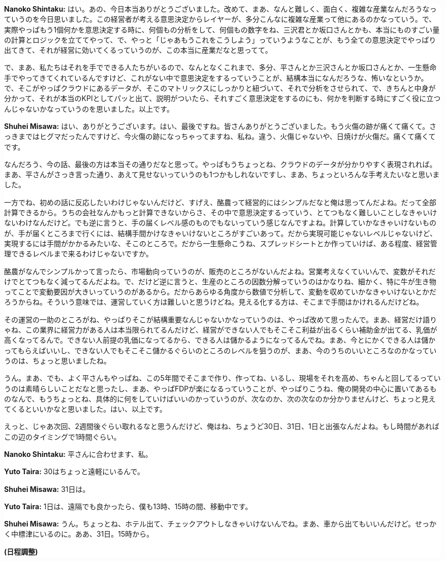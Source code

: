 **Nanoko Shintaku:** はい。あの、今日本当ありがとうございました。改めて、まあ、なんと難しく、面白く、複雑な産業なんだろうなっていうのを今日思いました。この経営者が考える意思決定からレイヤーが、多分こんなに複雑な産業って他にあるのかなっていう。で、実際やっぱもう1個何かを意思決定する時に、何個もの分析をして、何個もの数字をね、三沢君とか坂口さんとかも、本当にものすごい量の計算とロジックを立ててやって、で、やっと「じゃあもうこれをこうしよう」っていうようなことが、もう全ての意思決定でやっぱり出てきて、それが経営に効いてくるっていうのが、この本当に産業だなと思ってて。

で、まあ、私たちはそれを手でできる人たちがいるので、なんとなくこれまで、多分、平さんとか三沢さんとか坂口さんとか、一生懸命手でやってきてくれているんですけど、これがない中で意思決定をするっていうことが、結構本当になんだろうな、怖いなというか。で、そこがやっぱクラウドにあるデータが、そこのマトリックスにしっかりと紐づいて、それで分析をさせられて、で、きちんと中身が分かって、それが本当のKPIとしてパッと出て、説明がついたら、それすごく意思決定をするのにも、何かを判断する時にすごく役に立つんじゃないかなっていうのを思いました。以上です。

**Shuhei Misawa:** はい、ありがとうございます。はい、最後ですね。皆さんありがとうございました。もう火傷の跡が痛くて痛くて。さっきまではヒグマだったんですけど、今火傷の跡になっちゃってますね、私ね。違う、火傷じゃないや、日焼けが火傷だ。痛くて痛くてです。

なんだろう、今の話、最後の方は本当その通りだなと思って。やっぱもうちょっとね、クラウドのデータが分かりやすく表現されれば。まあ、平さんがさっき言った通り、あえて見せないっていうのも1つかもしれないですし、まあ、ちょっといろんな手考えたいなと思いました。

一方でね、初めの話に反応したいわけじゃないんだけど、すげえ、酪農って経営的にはシンプルだなと俺は思ってんだよね。だって全部計算できるから。うちの会社なんかもっと計算できないからさ、その中で意思決定するっていう、とてつもなく難しいことしなきゃいけないわけなんだけど。でも逆に言うと、手の届くレベル感のものでもないっていう感じなんですよね。計算していかなきゃいけないものが、手が届くところまで行くには、結構手間かけなきゃいけないところがすごいあって。だから実現可能じゃないレベルじゃないけど、実現するには手間がかかるみたいな、そこのところで。だから一生懸命こうね、スプレッドシートとか作っていけば、ある程度、経営管理できるレベルまで来るわけじゃないですか。

酪農がなんでシンプルかって言ったら、市場動向っていうのが、販売のところがないんだよね。営業考えなくていいんで、変数がそれだけでとてつもなく減ってるんだよね。で、だけど逆に言うと、生産のところの因数分解っていうのはかなりね、細かく、特に牛が生き物ってことで変動要因が大きいっていうのがあるから。だからあらゆる角度から数値で分析して、変動を収めていかなきゃいけないとかだろうからね。そういう意味では、運営していく方は難しいと思うけどね。見える化する方は、そこまで手間はかけれるんだけどね。

その運営の一助のところがね、やっぱりそこが結構重要なんじゃないかなっていうのは、やっぱ改めて思ったんで。まあ、経営だけ語りゃね、この業界に経営力がある人は本当限られてるんだけど、経営ができない人でもそこそこ利益が出るくらい補助金が出てる、乳価が高くなってるんで。できない人前提の乳価になってるから、できる人は儲かるようになってるんでね。まあ、今とにかくできる人は儲かってもらえばいいし、できない人でもそこそこ儲かるぐらいのところのレベルを狙うのが、まあ、今のうちのいいところなのかなっていうのは、ちょっと思いましたね。

うん。まあ、でも、よく平さんもやっぱね、この5年間でそこまで作り、作ってね、いるし、現場をそれを高め、ちゃんと回してるっていうのは素晴らしいことだなと思ったし、まあ、やっぱFDPが楽になるっていうことが、やっぱりこうね、俺の開発の中心に置いてあるものなんで、もうちょっとね、具体的に何をしていけばいいのかっていうのが、次なのか、次の次なのか分かりませんけど、ちょっと見えてくるといいかなと思いました。はい、以上です。

えっと、じゃあ次回、2週間後ぐらい取れるなと思うんだけど、俺はね、ちょうど30日、31日、1日と出張なんだよね。もし時間があればこの辺のタイミングで1時間ぐらい。

**Nanoko Shintaku:** 平さんに合わせます、私。

**Yuto Taira:** 30はちょっと遠軽にいるんで。

**Shuhei Misawa:** 31日は。

**Yuto Taira:** 1日は、遠隔でも良かったら、僕も13時、15時の間、移動中です。

**Shuhei Misawa:** うん。ちょっとね、ホテル出て、チェックアウトしなきゃいけないんでね。まあ、車から出てもいいんだけど。せっかく中標津にいるのに。ああ、31日。15時から。

**(日程調整)**